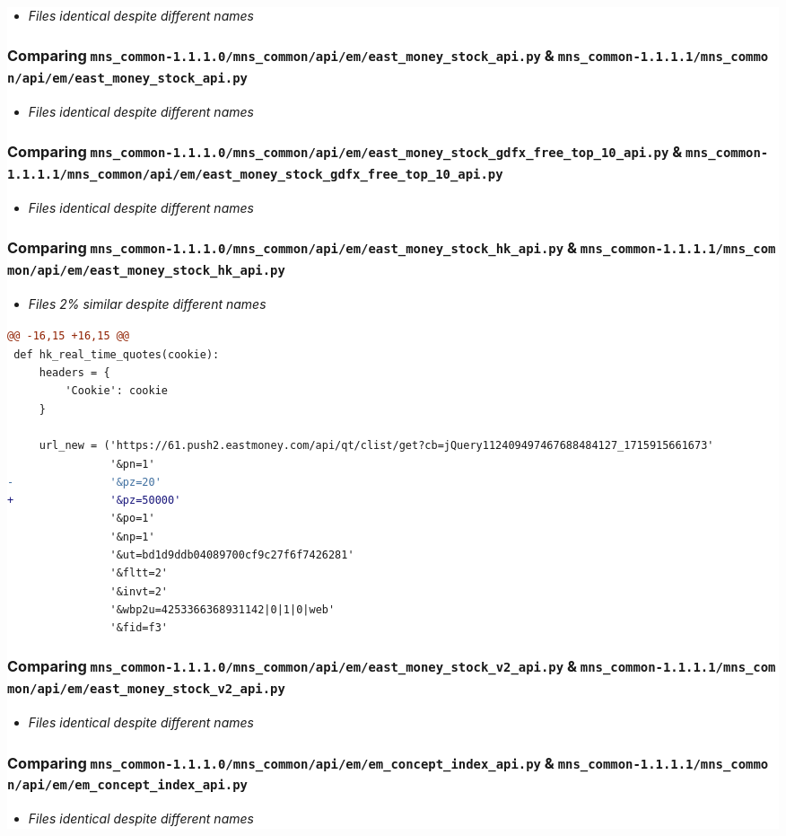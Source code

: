  * *Files identical despite different names*

### Comparing `mns_common-1.1.1.0/mns_common/api/em/east_money_stock_api.py` & `mns_common-1.1.1.1/mns_common/api/em/east_money_stock_api.py`

 * *Files identical despite different names*

### Comparing `mns_common-1.1.1.0/mns_common/api/em/east_money_stock_gdfx_free_top_10_api.py` & `mns_common-1.1.1.1/mns_common/api/em/east_money_stock_gdfx_free_top_10_api.py`

 * *Files identical despite different names*

### Comparing `mns_common-1.1.1.0/mns_common/api/em/east_money_stock_hk_api.py` & `mns_common-1.1.1.1/mns_common/api/em/east_money_stock_hk_api.py`

 * *Files 2% similar despite different names*

```diff
@@ -16,15 +16,15 @@
 def hk_real_time_quotes(cookie):
     headers = {
         'Cookie': cookie
     }
 
     url_new = ('https://61.push2.eastmoney.com/api/qt/clist/get?cb=jQuery112409497467688484127_1715915661673'
                '&pn=1'
-               '&pz=20'
+               '&pz=50000'
                '&po=1'
                '&np=1'
                '&ut=bd1d9ddb04089700cf9c27f6f7426281'
                '&fltt=2'
                '&invt=2'
                '&wbp2u=4253366368931142|0|1|0|web'
                '&fid=f3'
```

### Comparing `mns_common-1.1.1.0/mns_common/api/em/east_money_stock_v2_api.py` & `mns_common-1.1.1.1/mns_common/api/em/east_money_stock_v2_api.py`

 * *Files identical despite different names*

### Comparing `mns_common-1.1.1.0/mns_common/api/em/em_concept_index_api.py` & `mns_common-1.1.1.1/mns_common/api/em/em_concept_index_api.py`

 * *Files identical despite different names*
